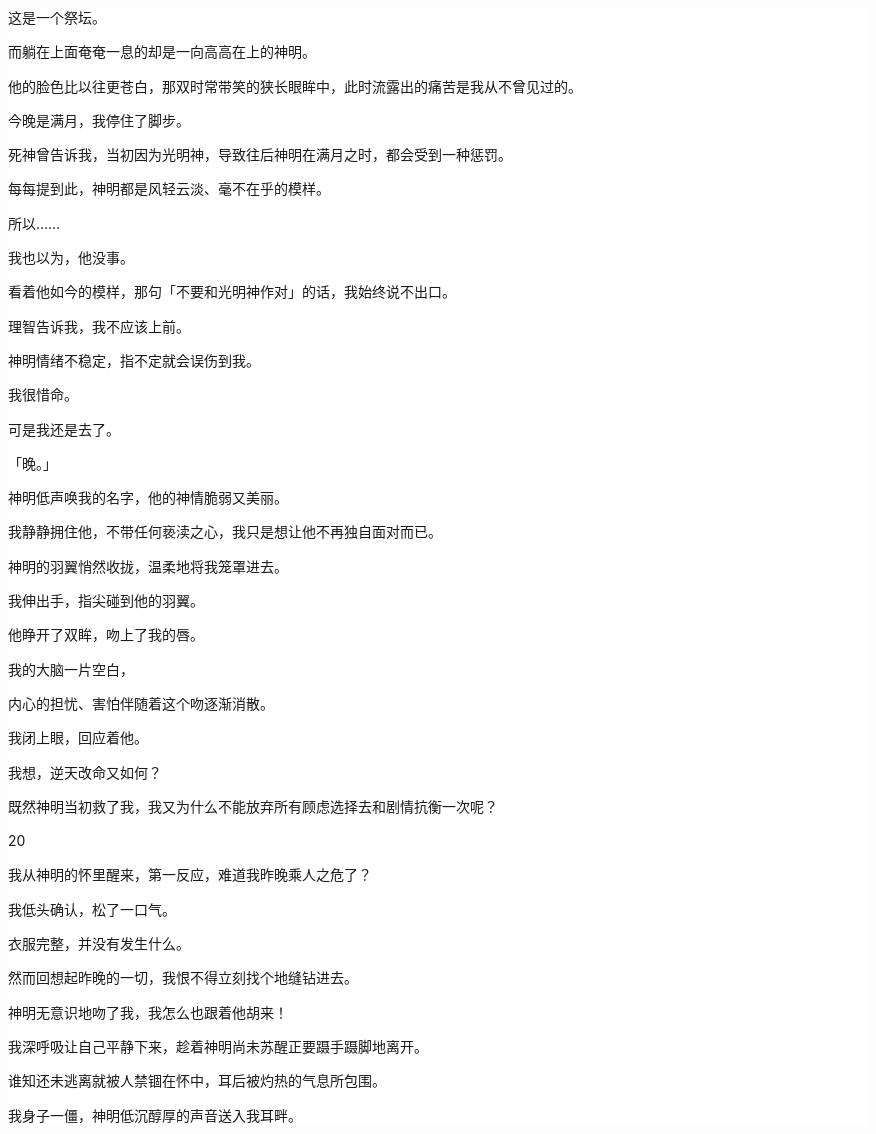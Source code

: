 这是一个祭坛。

而躺在上面奄奄一息的却是一向高高在上的神明。

他的脸色比以往更苍白，那双时常带笑的狭长眼眸中，此时流露出的痛苦是我从不曾见过的。

今晚是满月，我停住了脚步。

死神曾告诉我，当初因为光明神，导致往后神明在满月之时，都会受到一种惩罚。

每每提到此，神明都是风轻云淡、毫不在乎的模样。

所以……

我也以为，他没事。

看着他如今的模样，那句「不要和光明神作对」的话，我始终说不出口。

理智告诉我，我不应该上前。

神明情绪不稳定，指不定就会误伤到我。

我很惜命。

可是我还是去了。

「晚。」

神明低声唤我的名字，他的神情脆弱又美丽。

我静静拥住他，不带任何亵渎之心，我只是想让他不再独自面对而已。

神明的羽翼悄然收拢，温柔地将我笼罩进去。

我伸出手，指尖碰到他的羽翼。

他睁开了双眸，吻上了我的唇。

我的大脑一片空白，

内心的担忧、害怕伴随着这个吻逐渐消散。

我闭上眼，回应着他。

我想，逆天改命又如何？

既然神明当初救了我，我又为什么不能放弃所有顾虑选择去和剧情抗衡一次呢？

20

我从神明的怀里醒来，第一反应，难道我昨晚乘人之危了？

我低头确认，松了一口气。

衣服完整，并没有发生什么。

然而回想起昨晚的一切，我恨不得立刻找个地缝钻进去。

神明无意识地吻了我，我怎么也跟着他胡来！

我深呼吸让自己平静下来，趁着神明尚未苏醒正要蹑手蹑脚地离开。

谁知还未逃离就被人禁锢在怀中，耳后被灼热的气息所包围。

我身子一僵，神明低沉醇厚的声音送入我耳畔。

